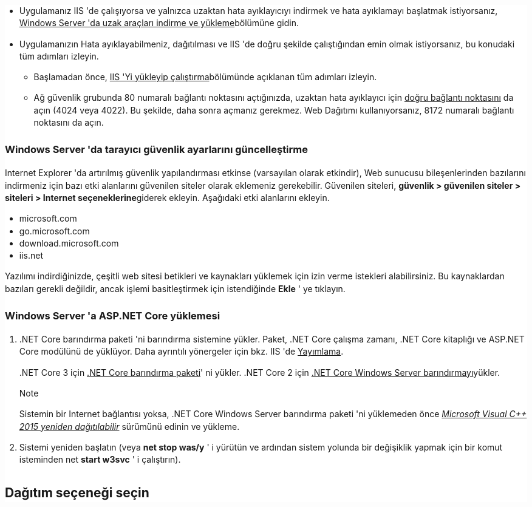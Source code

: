 * Uygulamanız IIS 'de çalışıyorsa ve yalnızca uzaktan hata ayıklayıcıyı indirmek ve hata ayıklamayı başlatmak istiyorsanız, [Windows Server 'da uzak araçları indirme ve yükleme](#BKMK_msvsmon)bölümüne gidin.

* Uygulamanızın Hata ayıklayabilmeniz, dağıtılması ve IIS 'de doğru şekilde çalıştığından emin olmak istiyorsanız, bu konudaki tüm adımları izleyin.

  * Başlamadan önce, [IIS 'Yi yükleyip çalıştırma](/azure/virtual-machines/windows/quick-create-portal)bölümünde açıklanan tüm adımları izleyin.

  * Ağ güvenlik grubunda 80 numaralı bağlantı noktasını açtığınızda, uzaktan hata ayıklayıcı için [doğru bağlantı noktasını](#bkmk_openports) da açın (4024 veya 4022). Bu şekilde, daha sonra açmanız gerekmez. Web Dağıtımı kullanıyorsanız, 8172 numaralı bağlantı noktasını da açın.

### <a name="update-browser-security-settings-on-windows-server"></a>Windows Server 'da tarayıcı güvenlik ayarlarını güncelleştirme

Internet Explorer 'da artırılmış güvenlik yapılandırması etkinse (varsayılan olarak etkindir), Web sunucusu bileşenlerinden bazılarını indirmeniz için bazı etki alanlarını güvenilen siteler olarak eklemeniz gerekebilir. Güvenilen siteleri, **güvenlik > güvenilen siteler > siteleri > Internet seçeneklerine**giderek ekleyin. Aşağıdaki etki alanlarını ekleyin.

- microsoft.com
- go.microsoft.com
- download.microsoft.com
- iis.net

Yazılımı indirdiğinizde, çeşitli web sitesi betikleri ve kaynakları yüklemek için izin verme istekleri alabilirsiniz. Bu kaynaklardan bazıları gerekli değildir, ancak işlemi basitleştirmek için istendiğinde **Ekle** ' ye tıklayın.

### <a name="install-aspnet-core-on-windows-server"></a>Windows Server 'a ASP.NET Core yüklemesi

1. .NET Core barındırma paketi 'ni barındırma sistemine yükler. Paket, .NET Core çalışma zamanı, .NET Core kitaplığı ve ASP.NET Core modülünü de yüklüyor. Daha ayrıntılı yönergeler için bkz. IIS 'de [Yayımlama](/aspnet/core/publishing/iis?tabs=aspnetcore2x#iis-configuration).

    .NET Core 3 için [.NET Core barındırma paketi](https://dotnet.microsoft.com/permalink/dotnetcore-current-windows-runtime-bundle-installer)' ni yükler.
    .NET Core 2 için [.NET Core Windows Server barındırmayı](https://aka.ms/dotnetcore-2-windowshosting)yükler.

    > [!NOTE]
    > Sistemin bir Internet bağlantısı yoksa, .NET Core Windows Server barındırma paketi 'ni yüklemeden önce *[Microsoft Visual C++ 2015 yeniden dağıtılabilir](https://www.microsoft.com/download/details.aspx?id=53840)* sürümünü edinin ve yükleme.

3. Sistemi yeniden başlatın (veya **net stop was/y** ' i yürütün ve ardından sistem yolunda bir değişiklik yapmak için bir komut isteminden net **start w3svc** ' i çalıştırın).

## <a name="choose-a-deployment-option"></a>Dağıtım seçeneği seçin
